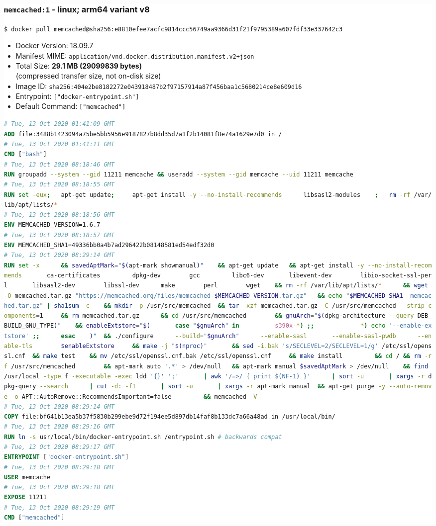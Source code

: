 ### `memcached:1` - linux; arm64 variant v8

```console
$ docker pull memcached@sha256:e8810efee7acfc9814ccc56749aa9366d31f21f9795389a607fdf33e337642c3
```

-	Docker Version: 18.09.7
-	Manifest MIME: `application/vnd.docker.distribution.manifest.v2+json`
-	Total Size: **29.1 MB (29099839 bytes)**  
	(compressed transfer size, not on-disk size)
-	Image ID: `sha256:404e2be8182272e043918487b2f97157914a87f456baa1c5680214ce8e609d16`
-	Entrypoint: `["docker-entrypoint.sh"]`
-	Default Command: `["memcached"]`

```dockerfile
# Tue, 13 Oct 2020 01:41:09 GMT
ADD file:3488b1423094a75be5bb5956e9187827b8dd35d7a1f2b14081f8e74a1629e7d0 in / 
# Tue, 13 Oct 2020 01:41:11 GMT
CMD ["bash"]
# Tue, 13 Oct 2020 08:18:46 GMT
RUN groupadd --system --gid 11211 memcache && useradd --system --gid memcache --uid 11211 memcache
# Tue, 13 Oct 2020 08:18:55 GMT
RUN set -eux; 	apt-get update; 	apt-get install -y --no-install-recommends 		libsasl2-modules 	; 	rm -rf /var/lib/apt/lists/*
# Tue, 13 Oct 2020 08:18:56 GMT
ENV MEMCACHED_VERSION=1.6.7
# Tue, 13 Oct 2020 08:18:57 GMT
ENV MEMCACHED_SHA1=49336bb0a4b7ad296422b08148581ed54edf32d0
# Tue, 13 Oct 2020 08:29:14 GMT
RUN set -x 		&& savedAptMark="$(apt-mark showmanual)" 	&& apt-get update 	&& apt-get install -y --no-install-recommends 		ca-certificates 		dpkg-dev 		gcc 		libc6-dev 		libevent-dev 		libio-socket-ssl-perl 		libsasl2-dev 		libssl-dev 		make 		perl 		wget 	&& rm -rf /var/lib/apt/lists/* 		&& wget -O memcached.tar.gz "https://memcached.org/files/memcached-$MEMCACHED_VERSION.tar.gz" 	&& echo "$MEMCACHED_SHA1  memcached.tar.gz" | sha1sum -c - 	&& mkdir -p /usr/src/memcached 	&& tar -xzf memcached.tar.gz -C /usr/src/memcached --strip-components=1 	&& rm memcached.tar.gz 		&& cd /usr/src/memcached 		&& gnuArch="$(dpkg-architecture --query DEB_BUILD_GNU_TYPE)" 	&& enableExtstore="$( 		case "$gnuArch" in 			s390x-*) ;; 			*) echo '--enable-extstore' ;; 		esac 	)" 	&& ./configure 		--build="$gnuArch" 		--enable-sasl 		--enable-sasl-pwdb 		--enable-tls 		$enableExtstore 	&& make -j "$(nproc)" 		&& sed -i.bak 's/SECLEVEL=2/SECLEVEL=1/g' /etc/ssl/openssl.cnf 	&& make test 	&& mv /etc/ssl/openssl.cnf.bak /etc/ssl/openssl.cnf 	&& make install 		&& cd / && rm -rf /usr/src/memcached 		&& apt-mark auto '.*' > /dev/null 	&& apt-mark manual $savedAptMark > /dev/null 	&& find /usr/local -type f -executable -exec ldd '{}' ';' 		| awk '/=>/ { print $(NF-1) }' 		| sort -u 		| xargs -r dpkg-query --search 		| cut -d: -f1 		| sort -u 		| xargs -r apt-mark manual 	&& apt-get purge -y --auto-remove -o APT::AutoRemove::RecommendsImportant=false 		&& memcached -V
# Tue, 13 Oct 2020 08:29:14 GMT
COPY file:bf641b13ea5b37f5830b299ebe9d72f194ee5d897db14faf8b133dc7a66a48ad in /usr/local/bin/ 
# Tue, 13 Oct 2020 08:29:16 GMT
RUN ln -s usr/local/bin/docker-entrypoint.sh /entrypoint.sh # backwards compat
# Tue, 13 Oct 2020 08:29:17 GMT
ENTRYPOINT ["docker-entrypoint.sh"]
# Tue, 13 Oct 2020 08:29:18 GMT
USER memcache
# Tue, 13 Oct 2020 08:29:18 GMT
EXPOSE 11211
# Tue, 13 Oct 2020 08:29:19 GMT
CMD ["memcached"]
```
